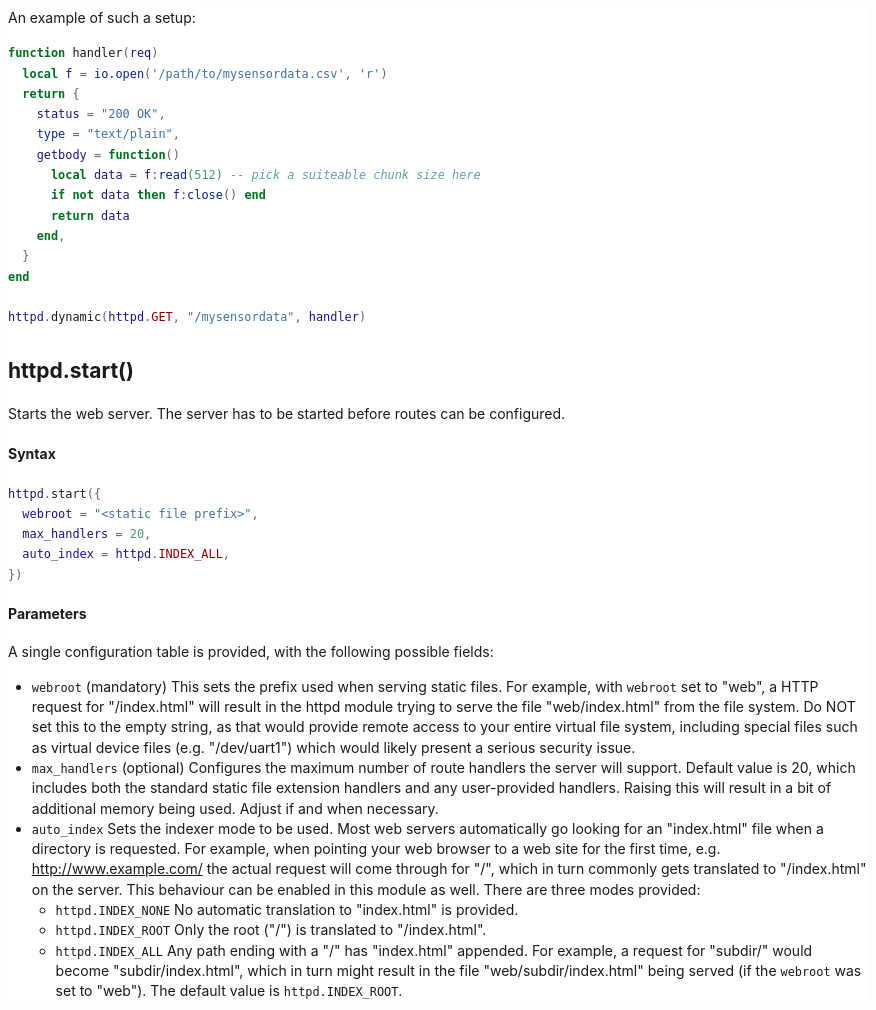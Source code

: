 An example of such a setup:
```lua
function handler(req)
  local f = io.open('/path/to/mysensordata.csv', 'r')
  return {
    status = "200 OK",
    type = "text/plain",
    getbody = function()
      local data = f:read(512) -- pick a suiteable chunk size here
      if not data then f:close() end
      return data
    end,
  }
end

httpd.dynamic(httpd.GET, "/mysensordata", handler)
```

## httpd.start()
Starts the web server. The server has to be started before routes can be
configured.

#### Syntax
```lua
httpd.start({
  webroot = "<static file prefix>",
  max_handlers = 20,
  auto_index = httpd.INDEX_ALL,
})
```

#### Parameters
A single configuration table is provided, with the following possible fields:

  - `webroot` (mandatory) This sets the prefix used when serving static files.
  For example, with `webroot` set to "web", a HTTP request for "/index.html"
  will result in the httpd module trying to serve the file "web/index.html"
  from the file system. Do NOT set this to the empty string, as that would
  provide remote access to your entire virtual file system, including special
  files such as virtual device files (e.g. "/dev/uart1") which would likely
  present a serious security issue.
  - `max_handlers` (optional) Configures the maximum number of route handlers
  the server will support. Default value is 20, which includes both the
  standard static file extension handlers and any user-provided handlers.
  Raising this will result in a bit of additional memory being used. Adjust
  if and when necessary.
  - `auto_index` Sets the indexer mode to be used. Most web servers
  automatically go looking for an "index.html" file when a directory is
  requested. For example, when pointing your web browser to a web site
  for the first time, e.g. http://www.example.com/ the actual request will
  come through for "/", which in turn commonly gets translated to "/index.html"
  on the server. This behaviour can be enabled in this module as well. There
  are three modes provided:
    - `httpd.INDEX_NONE` No automatic translation to "index.html" is provided.
    - `httpd.INDEX_ROOT` Only the root ("/") is translated to "/index.html".
    - `httpd.INDEX_ALL` Any path ending with a "/" has "index.html" appended.
    For example, a request for "subdir/" would become "subdir/index.html",
    which in turn might result in the file "web/subdir/index.html" being
    served (if the `webroot` was set to "web").
    The default value is `httpd.INDEX_ROOT`.
